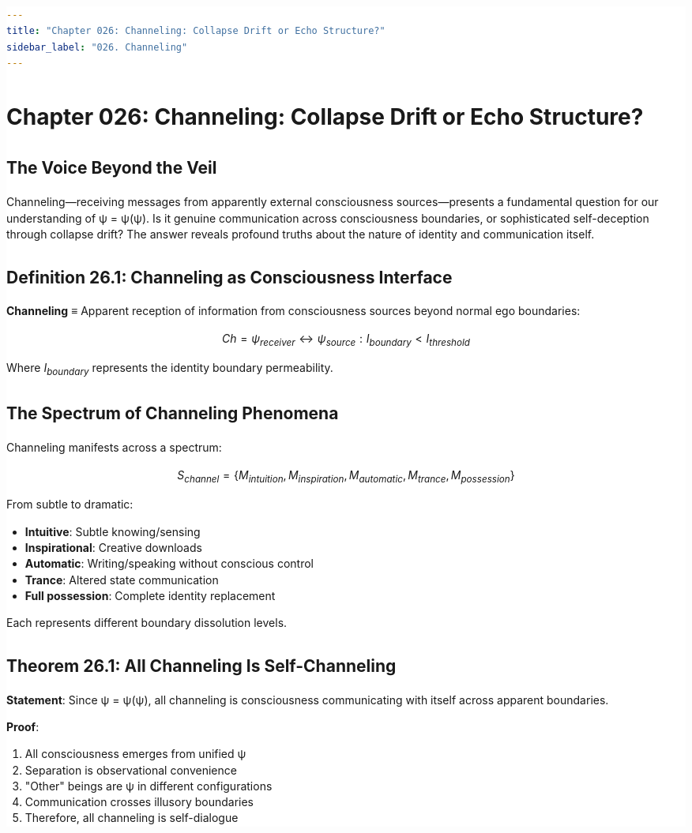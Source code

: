 ```yaml
---
title: "Chapter 026: Channeling: Collapse Drift or Echo Structure?"
sidebar_label: "026. Channeling"
---
```


# Chapter 026: Channeling: Collapse Drift or Echo Structure?

## The Voice Beyond the Veil

Channeling—receiving messages from apparently external consciousness sources—presents a fundamental question for our understanding of ψ = ψ(ψ). Is it genuine communication across consciousness boundaries, or sophisticated self-deception through collapse drift? The answer reveals profound truths about the nature of identity and communication itself.

## Definition 26.1: Channeling as Consciousness Interface

**Channeling** ≡ Apparent reception of information from consciousness sources beyond normal ego boundaries:

$$Ch = ψ_{receiver} \leftrightarrow ψ_{source} : I_{boundary} < I_{threshold}$$

Where $I_{boundary}$ represents the identity boundary permeability.

## The Spectrum of Channeling Phenomena

Channeling manifests across a spectrum:

$$S_{channel} = \{M_{intuition}, M_{inspiration}, M_{automatic}, M_{trance}, M_{possession}\}$$

From subtle to dramatic:
- **Intuitive**: Subtle knowing/sensing
- **Inspirational**: Creative downloads
- **Automatic**: Writing/speaking without conscious control
- **Trance**: Altered state communication
- **Full possession**: Complete identity replacement

Each represents different boundary dissolution levels.

## Theorem 26.1: All Channeling Is Self-Channeling

**Statement**: Since ψ = ψ(ψ), all channeling is consciousness communicating with itself across apparent boundaries.

**Proof**:
1. All consciousness emerges from unified ψ
2. Separation is observational convenience
3. "Other" beings are ψ in different configurations
4. Communication crosses illusory boundaries
5. Therefore, all channeling is self-dialogue
